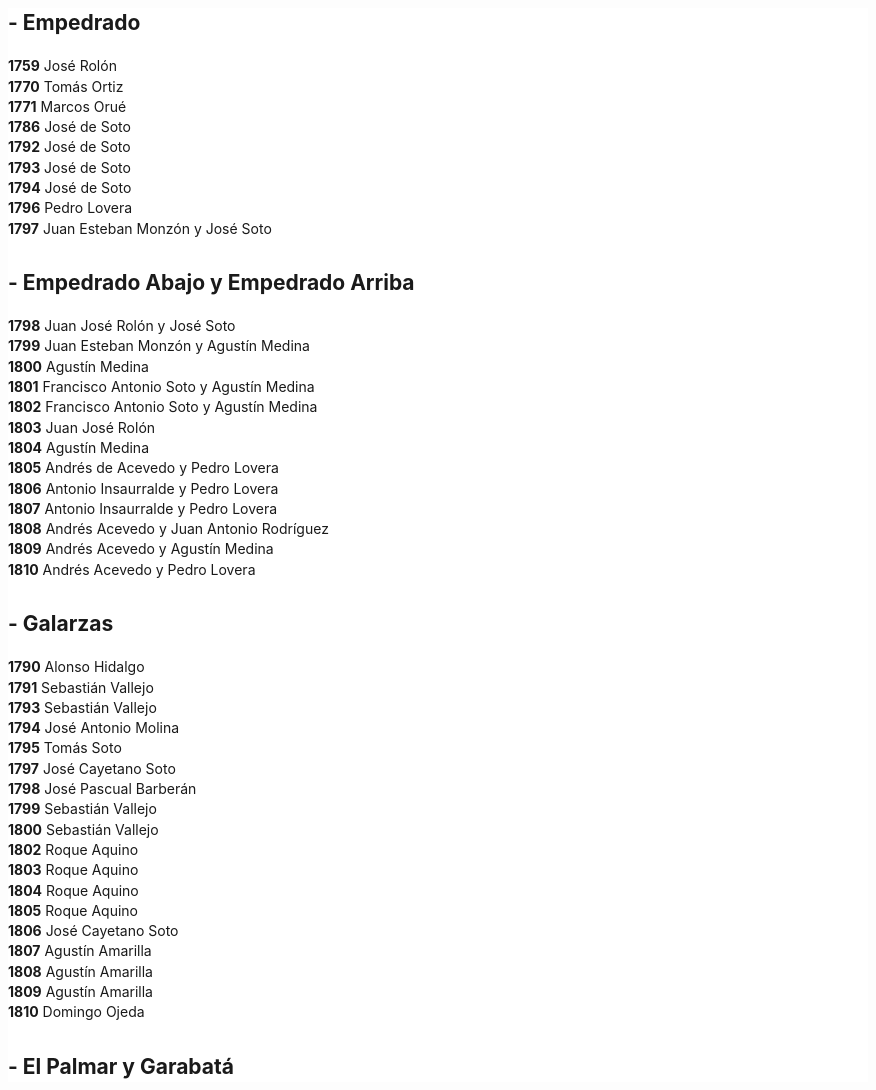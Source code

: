 ## **\- Empedrado**

**1759** José Rolón  
**1770** Tomás Ortiz  
**1771** Marcos Orué  
**1786** José de Soto  
**1792** José de Soto  
**1793** José de Soto  
**1794** José de Soto  
**1796** Pedro Lovera  
**1797** Juan Esteban Monzón y José Soto

## **\- Empedrado Abajo y Empedrado Arriba**

**1798** Juan José Rolón y José Soto  
**1799** Juan Esteban Monzón y Agustín Medina  
**1800** Agustín Medina  
**1801** Francisco Antonio Soto y Agustín Medina  
**1802** Francisco Antonio Soto y Agustín Medina  
**1803** Juan José Rolón  
**1804** Agustín Medina  
**1805** Andrés de Acevedo y Pedro Lovera  
**1806** Antonio Insaurralde y Pedro Lovera  
**1807** Antonio Insaurralde y Pedro Lovera  
**1808** Andrés Acevedo y Juan Antonio Rodríguez  
**1809** Andrés Acevedo y Agustín Medina  
**1810** Andrés Acevedo y Pedro Lovera

## **\- Galarzas**

**1790** Alonso Hidalgo  
**1791** Sebastián Vallejo  
**1793** Sebastián Vallejo  
**1794** José Antonio Molina  
**1795** Tomás Soto  
**1797** José Cayetano Soto  
**1798** José Pascual Barberán  
**1799** Sebastián Vallejo  
**1800** Sebastián Vallejo  
**1802** Roque Aquino  
**1803** Roque Aquino  
**1804** Roque Aquino  
**1805** Roque Aquino  
**1806** José Cayetano Soto  
**1807** Agustín Amarilla  
**1808** Agustín Amarilla  
**1809** Agustín Amarilla  
**1810** Domingo Ojeda

## **\- El Palmar y Garabatá**

